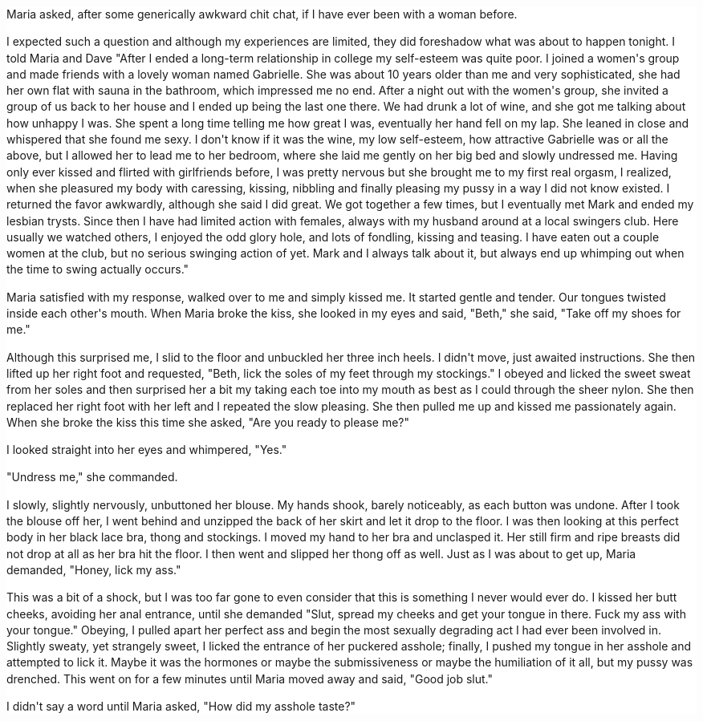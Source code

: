 Maria asked, after some generically awkward chit chat, if I have ever been with a woman before. 

I expected such a question and although my experiences are limited, they did foreshadow what was about to happen tonight. I told Maria and Dave "After I ended a long-term relationship in college my self-esteem was quite poor. I joined a women's group and made friends with a lovely woman named Gabrielle. She was about 10 years older than me and very sophisticated, she had her own flat with sauna in the bathroom, which impressed me no end. After a night out with the women's group, she invited a group of us back to her house and I ended up being the last one there. We had drunk a lot of wine, and she got me talking about how unhappy I was. She spent a long time telling me how great I was, eventually her hand fell on my lap. She leaned in close and whispered that she found me sexy. I don't know if it was the wine, my low self-esteem, how attractive Gabrielle was or all the above, but I allowed her to lead me to her bedroom, where she laid me gently on her big bed and slowly undressed me. Having only ever kissed and flirted with girlfriends before, I was pretty nervous but she brought me to my first real orgasm, I realized, when she pleasured my body with caressing, kissing, nibbling and finally pleasing my pussy in a way I did not know existed. I returned the favor awkwardly, although she said I did great. We got together a few times, but I eventually met Mark and ended my lesbian trysts. Since then I have had limited action with females, always with my husband around at a local swingers club. Here usually we watched others, I enjoyed the odd glory hole, and lots of fondling, kissing and teasing. I have eaten out a couple women at the club, but no serious swinging action of yet. Mark and I always talk about it, but always end up whimping out when the time to swing actually occurs." 

Maria satisfied with my response, walked over to me and simply kissed me. It started gentle and tender. Our tongues twisted inside each other's mouth. When Maria broke the kiss, she looked in my eyes and said, "Beth," she said, "Take off my shoes for me." 

Although this surprised me, I slid to the floor and unbuckled her three inch heels. I didn't move, just awaited instructions. She then lifted up her right foot and requested, "Beth, lick the soles of my feet through my stockings." I obeyed and licked the sweet sweat from her soles and then surprised her a bit my taking each toe into my mouth as best as I could through the sheer nylon. She then replaced her right foot with her left and I repeated the slow pleasing. She then pulled me up and kissed me passionately again. When she broke the kiss this time she asked, "Are you ready to please me?" 

I looked straight into her eyes and whimpered, "Yes." 

"Undress me," she commanded. 

I slowly, slightly nervously, unbuttoned her blouse. My hands shook, barely noticeably, as each button was undone. After I took the blouse off her, I went behind and unzipped the back of her skirt and let it drop to the floor. I was then looking at this perfect body in her black lace bra, thong and stockings. I moved my hand to her bra and unclasped it. Her still firm and ripe breasts did not drop at all as her bra hit the floor. I then went and slipped her thong off as well. Just as I was about to get up, Maria demanded, "Honey, lick my ass." 

This was a bit of a shock, but I was too far gone to even consider that this is something I never would ever do. I kissed her butt cheeks, avoiding her anal entrance, until she demanded "Slut, spread my cheeks and get your tongue in there. Fuck my ass with your tongue." Obeying, I pulled apart her perfect ass and begin the most sexually degrading act I had ever been involved in. Slightly sweaty, yet strangely sweet, I licked the entrance of her puckered asshole; finally, I pushed my tongue in her asshole and attempted to lick it. Maybe it was the hormones or maybe the submissiveness or maybe the humiliation of it all, but my pussy was drenched. This went on for a few minutes until Maria moved away and said, "Good job slut." 

I didn't say a word until Maria asked, "How did my asshole taste?" 
